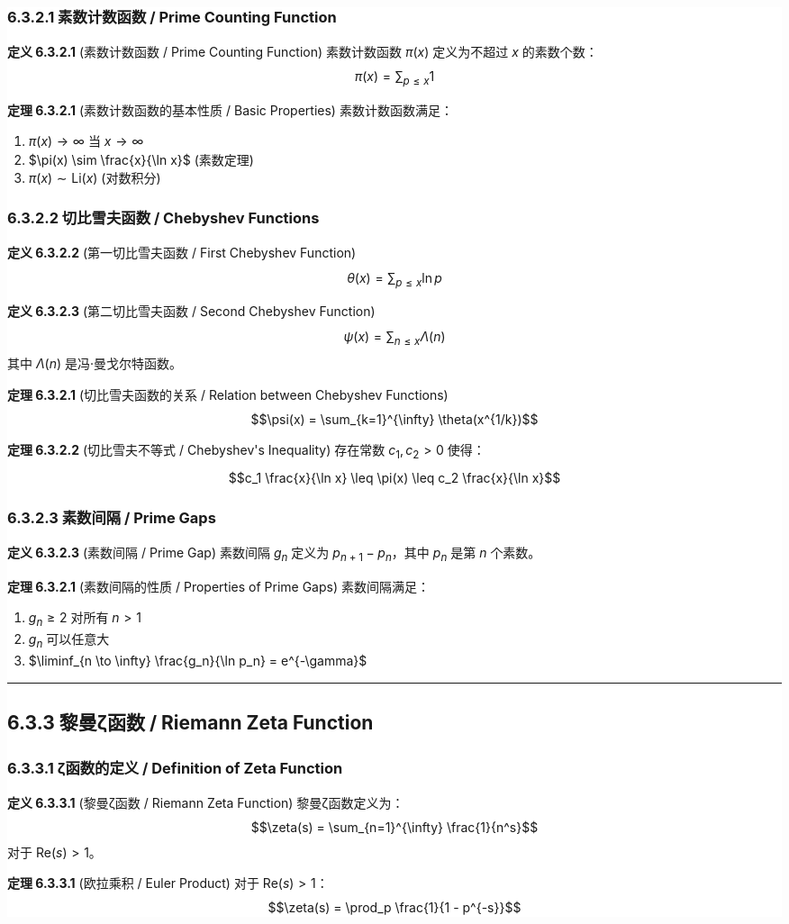 ### 6.3.2.1 素数计数函数 / Prime Counting Function

**定义 6.3.2.1** (素数计数函数 / Prime Counting Function)
素数计数函数 $\pi(x)$ 定义为不超过 $x$ 的素数个数：
$$\pi(x) = \sum_{p \leq x} 1$$

**定理 6.3.2.1** (素数计数函数的基本性质 / Basic Properties)
素数计数函数满足：

1. $\pi(x) \to \infty$ 当 $x \to \infty$
2. $\pi(x) \sim \frac{x}{\ln x}$ (素数定理)
3. $\pi(x) \sim \text{Li}(x)$ (对数积分)

### 6.3.2.2 切比雪夫函数 / Chebyshev Functions

**定义 6.3.2.2** (第一切比雪夫函数 / First Chebyshev Function)
$$\theta(x) = \sum_{p \leq x} \ln p$$

**定义 6.3.2.3** (第二切比雪夫函数 / Second Chebyshev Function)
$$\psi(x) = \sum_{n \leq x} \Lambda(n)$$
其中 $\Lambda(n)$ 是冯·曼戈尔特函数。

**定理 6.3.2.1** (切比雪夫函数的关系 / Relation between Chebyshev Functions)
$$\psi(x) = \sum_{k=1}^{\infty} \theta(x^{1/k})$$

**定理 6.3.2.2** (切比雪夫不等式 / Chebyshev's Inequality)
存在常数 $c_1, c_2 > 0$ 使得：
$$c_1 \frac{x}{\ln x} \leq \pi(x) \leq c_2 \frac{x}{\ln x}$$

### 6.3.2.3 素数间隔 / Prime Gaps

**定义 6.3.2.3** (素数间隔 / Prime Gap)
素数间隔 $g_n$ 定义为 $p_{n+1} - p_n$，其中 $p_n$ 是第 $n$ 个素数。

**定理 6.3.2.1** (素数间隔的性质 / Properties of Prime Gaps)
素数间隔满足：

1. $g_n \geq 2$ 对所有 $n > 1$
2. $g_n$ 可以任意大
3. $\liminf_{n \to \infty} \frac{g_n}{\ln p_n} = e^{-\gamma}$

---

## 6.3.3 黎曼ζ函数 / Riemann Zeta Function

### 6.3.3.1 ζ函数的定义 / Definition of Zeta Function

**定义 6.3.3.1** (黎曼ζ函数 / Riemann Zeta Function)
黎曼ζ函数定义为：
$$\zeta(s) = \sum_{n=1}^{\infty} \frac{1}{n^s}$$
对于 $\text{Re}(s) > 1$。

**定理 6.3.3.1** (欧拉乘积 / Euler Product)
对于 $\text{Re}(s) > 1$：
$$\zeta(s) = \prod_p \frac{1}{1 - p^{-s}}$$
